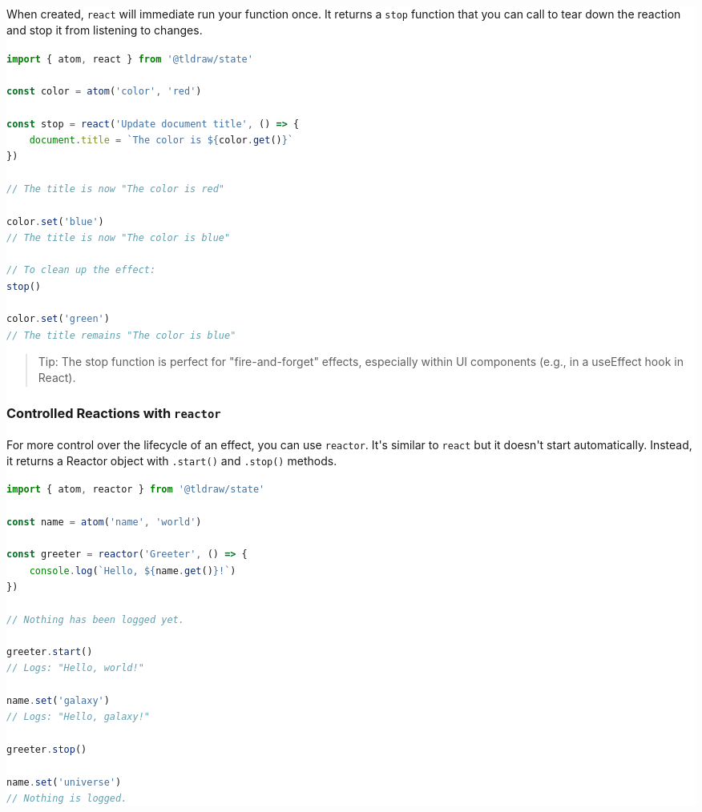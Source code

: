 When created, `react` will immediate run your function once. It returns a `stop` function that you can call to tear down the reaction and stop it from listening to changes.

```ts
import { atom, react } from '@tldraw/state'

const color = atom('color', 'red')

const stop = react('Update document title', () => {
	document.title = `The color is ${color.get()}`
})

// The title is now "The color is red"

color.set('blue')
// The title is now "The color is blue"

// To clean up the effect:
stop()

color.set('green')
// The title remains "The color is blue"
```

> Tip: The stop function is perfect for "fire-and-forget" effects, especially within UI components (e.g., in a useEffect hook in React).

### Controlled Reactions with `reactor`

For more control over the lifecycle of an effect, you can use `reactor`. It's similar to `react` but it doesn't start automatically. Instead, it returns a Reactor object with `.start()` and `.stop()` methods.

```ts
import { atom, reactor } from '@tldraw/state'

const name = atom('name', 'world')

const greeter = reactor('Greeter', () => {
	console.log(`Hello, ${name.get()}!`)
})

// Nothing has been logged yet.

greeter.start()
// Logs: "Hello, world!"

name.set('galaxy')
// Logs: "Hello, galaxy!"

greeter.stop()

name.set('universe')
// Nothing is logged.
```
